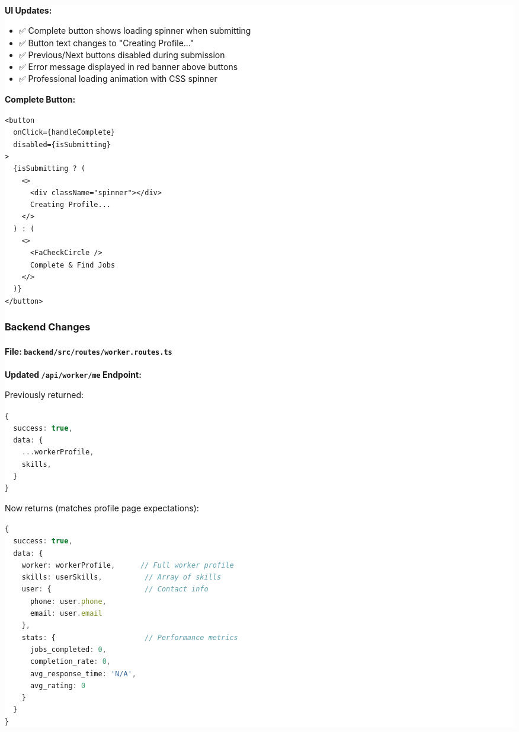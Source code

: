 **UI Updates:**
- ✅ Complete button shows loading spinner when submitting
- ✅ Button text changes to "Creating Profile..."
- ✅ Previous/Next buttons disabled during submission
- ✅ Error message displayed in red banner above buttons
- ✅ Professional loading animation with CSS spinner

**Complete Button:**
```tsx
<button
  onClick={handleComplete}
  disabled={isSubmitting}
>
  {isSubmitting ? (
    <>
      <div className="spinner"></div>
      Creating Profile...
    </>
  ) : (
    <>
      <FaCheckCircle />
      Complete & Find Jobs
    </>
  )}
</button>
```

### Backend Changes

#### File: `backend/src/routes/worker.routes.ts`

**Updated `/api/worker/me` Endpoint:**

Previously returned:
```typescript
{
  success: true,
  data: {
    ...workerProfile,
    skills,
  }
}
```

Now returns (matches profile page expectations):
```typescript
{
  success: true,
  data: {
    worker: workerProfile,      // Full worker profile
    skills: userSkills,          // Array of skills
    user: {                      // Contact info
      phone: user.phone,
      email: user.email
    },
    stats: {                     // Performance metrics
      jobs_completed: 0,
      completion_rate: 0,
      avg_response_time: 'N/A',
      avg_rating: 0
    }
  }
}
```
